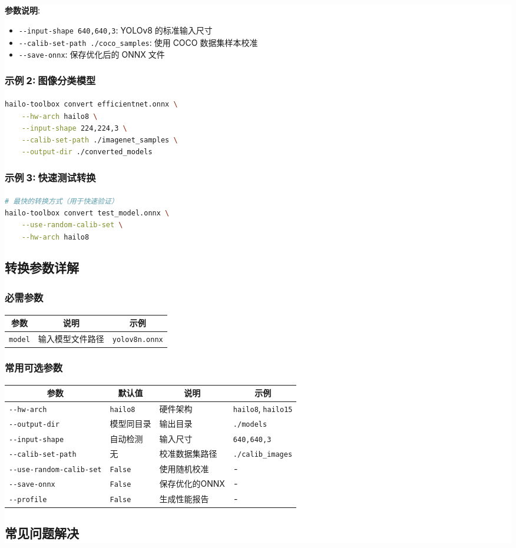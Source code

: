 **参数说明**:
- `--input-shape 640,640,3`: YOLOv8 的标准输入尺寸
- `--calib-set-path ./coco_samples`: 使用 COCO 数据集样本校准
- `--save-onnx`: 保存优化后的 ONNX 文件

### 示例 2: 图像分类模型

```bash
hailo-toolbox convert efficientnet.onnx \
    --hw-arch hailo8 \
    --input-shape 224,224,3 \
    --calib-set-path ./imagenet_samples \
    --output-dir ./converted_models
```

### 示例 3: 快速测试转换

```bash
# 最快的转换方式（用于快速验证）
hailo-toolbox convert test_model.onnx \
    --use-random-calib-set \
    --hw-arch hailo8
```

## 转换参数详解

### 必需参数

| 参数 | 说明 | 示例 |
|------|------|------|
| `model` | 输入模型文件路径 | `yolov8n.onnx` |

### 常用可选参数

| 参数 | 默认值 | 说明 | 示例 |
|------|--------|------|------|
| `--hw-arch` | `hailo8` | 硬件架构 | `hailo8`, `hailo15` |
| `--output-dir` | 模型同目录 | 输出目录 | `./models` |
| `--input-shape` | 自动检测 | 输入尺寸 | `640,640,3` |
| `--calib-set-path` | 无 | 校准数据集路径 | `./calib_images` |
| `--use-random-calib-set` | `False` | 使用随机校准 | - |
| `--save-onnx` | `False` | 保存优化的ONNX | - |
| `--profile` | `False` | 生成性能报告 | - |

## 常见问题解决
